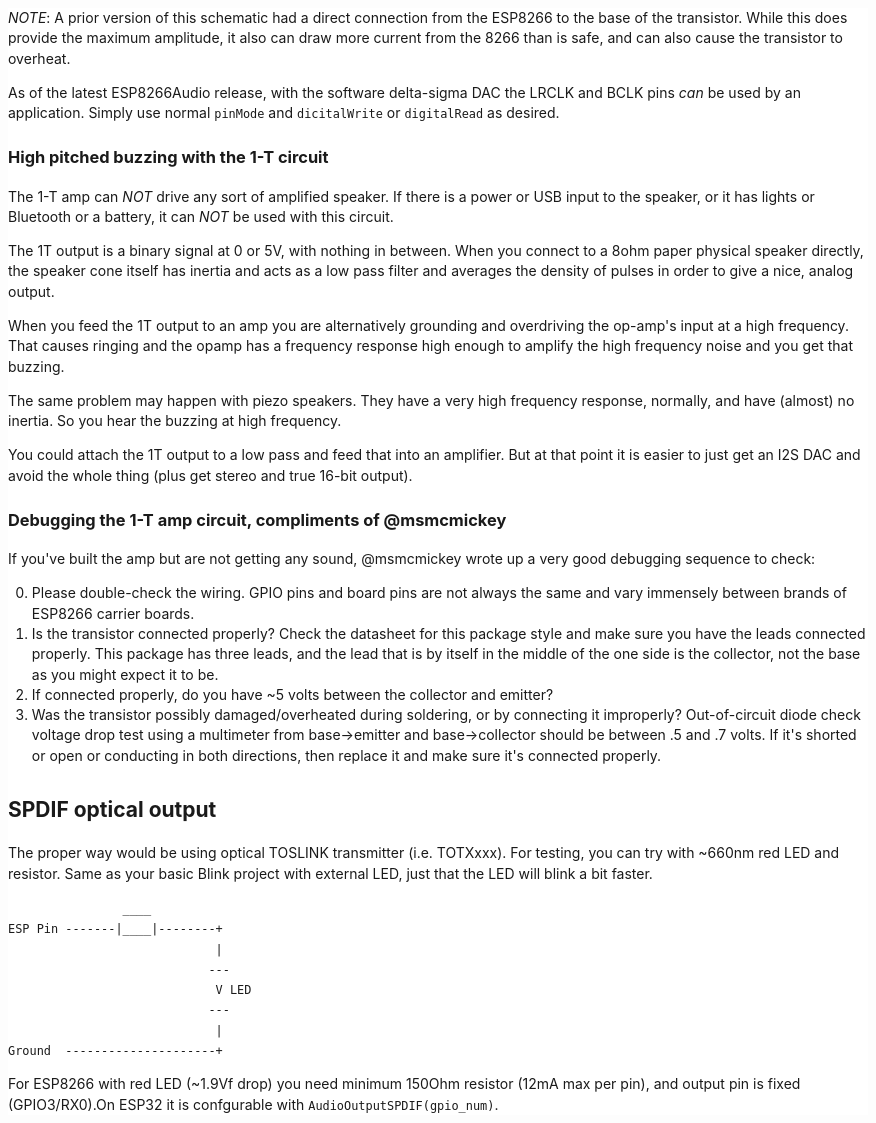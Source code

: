 *NOTE*:  A prior version of this schematic had a direct connection from the ESP8266 to the base of the transistor.  While this does provide the maximum amplitude, it also can draw more current from the 8266 than is safe, and can also cause the transistor to overheat.

As of the latest ESP8266Audio release, with the software delta-sigma DAC the LRCLK and BCLK pins *can* be used by an application.  Simply use normal `pinMode` and `dicitalWrite` or `digitalRead` as desired.

### High pitched buzzing with the 1-T circuit
The 1-T amp can _NOT_ drive any sort of amplified speaker.  If there is a power or USB input to the speaker, or it has lights or Bluetooth or a battery, it can _NOT_ be used with this circuit.

The 1T output is a binary signal at 0 or 5V, with nothing in between. When you connect to a 8ohm paper physical speaker directly, the speaker cone itself has inertia and acts as a low pass filter and averages the density of pulses in order to give a nice, analog output.

When you feed the 1T output to an amp you are alternatively grounding and overdriving the op-amp's input at a high frequency. That causes ringing and the opamp has a frequency response high enough to amplify the high frequency noise and you get that buzzing.

The same problem may happen with piezo speakers. They have a very high frequency response, normally, and have (almost) no inertia. So you hear the buzzing at high frequency.

You could attach the 1T output to a low pass and feed that into an amplifier. But at that point it is easier to just get an I2S DAC and avoid the whole thing (plus get stereo and true 16-bit output).

### Debugging the 1-T amp circuit, compliments of @msmcmickey
If you've built the amp but are not getting any sound, @msmcmickey wrote up a very good debugging sequence to check:

0. Please double-check the wiring.  GPIO pins and board pins are not always the same and vary immensely between brands of ESP8266 carrier boards.
1. Is the transistor connected properly? Check the datasheet for this package style and make sure you have the leads connected properly. This package has three leads, and the lead that is by itself in the middle of the one side is the collector, not the base as you might expect it to be.
2. If connected properly, do you have ~5 volts between the collector and emitter?
3.  Was the transistor possibly damaged/overheated during soldering, or by connecting it improperly? Out-of-circuit diode check voltage drop test using a multimeter from base->emitter and base->collector should be between .5 and .7 volts. If it's shorted or open or conducting in both directions, then replace it and make sure it's connected properly.

## SPDIF optical output 
The proper way would be using optical TOSLINK transmitter (i.e. TOTXxxx). For testing, you can try with ~660nm red LED and resistor. Same as your basic Blink project with external LED, just that the LED will blink a bit faster. 
```
                ____
ESP Pin -------|____|--------+ 
                             | 
                            --- 
                             V LED 
                            --- 
                             |
Ground  ---------------------+
```
For ESP8266 with red LED (~1.9Vf drop) you need minimum 150Ohm resistor (12mA max per pin), and output pin is fixed (GPIO3/RX0).On ESP32 it is confgurable with `AudioOutputSPDIF(gpio_num)`.
